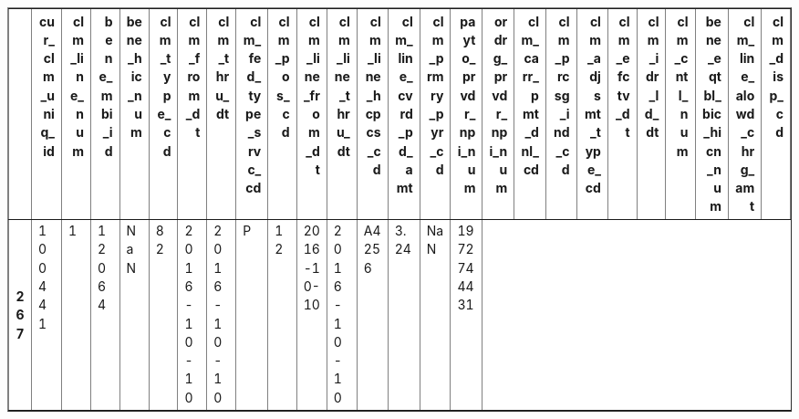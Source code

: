 


<div>
<style scoped>
    .dataframe tbody tr th:only-of-type {
        vertical-align: middle;
    }

    .dataframe tbody tr th {
        vertical-align: top;
    }

    .dataframe thead th {
        text-align: right;
    }
</style>
<table border="1" class="dataframe">
  <thead>
    <tr style="text-align: right;">
      <th></th>
      <th>cur_clm_uniq_id</th>
      <th>clm_line_num</th>
      <th>bene_mbi_id</th>
      <th>bene_hic_num</th>
      <th>clm_type_cd</th>
      <th>clm_from_dt</th>
      <th>clm_thru_dt</th>
      <th>clm_fed_type_srvc_cd</th>
      <th>clm_pos_cd</th>
      <th>clm_line_from_dt</th>
      <th>clm_line_thru_dt</th>
      <th>clm_line_hcpcs_cd</th>
      <th>clm_line_cvrd_pd_amt</th>
      <th>clm_prmry_pyr_cd</th>
      <th>payto_prvdr_npi_num</th>
      <th>ordrg_prvdr_npi_num</th>
      <th>clm_carr_pmt_dnl_cd</th>
      <th>clm_prcsg_ind_cd</th>
      <th>clm_adjsmt_type_cd</th>
      <th>clm_efctv_dt</th>
      <th>clm_idr_ld_dt</th>
      <th>clm_cntl_num</th>
      <th>bene_eqtbl_bic_hicn_num</th>
      <th>clm_line_alowd_chrg_amt</th>
      <th>clm_disp_cd</th>
    </tr>
  </thead>
  <tbody>
    <tr>
      <th>267</th>
      <td>100441</td>
      <td>1</td>
      <td>12064</td>
      <td>NaN</td>
      <td>82</td>
      <td>2016-10-10</td>
      <td>2016-10-10</td>
      <td>P</td>
      <td>12</td>
      <td>2016-10-10</td>
      <td>2016-10-10</td>
      <td>A4256</td>
      <td>3.24</td>
      <td>NaN</td>
      <td>1972744431</td>